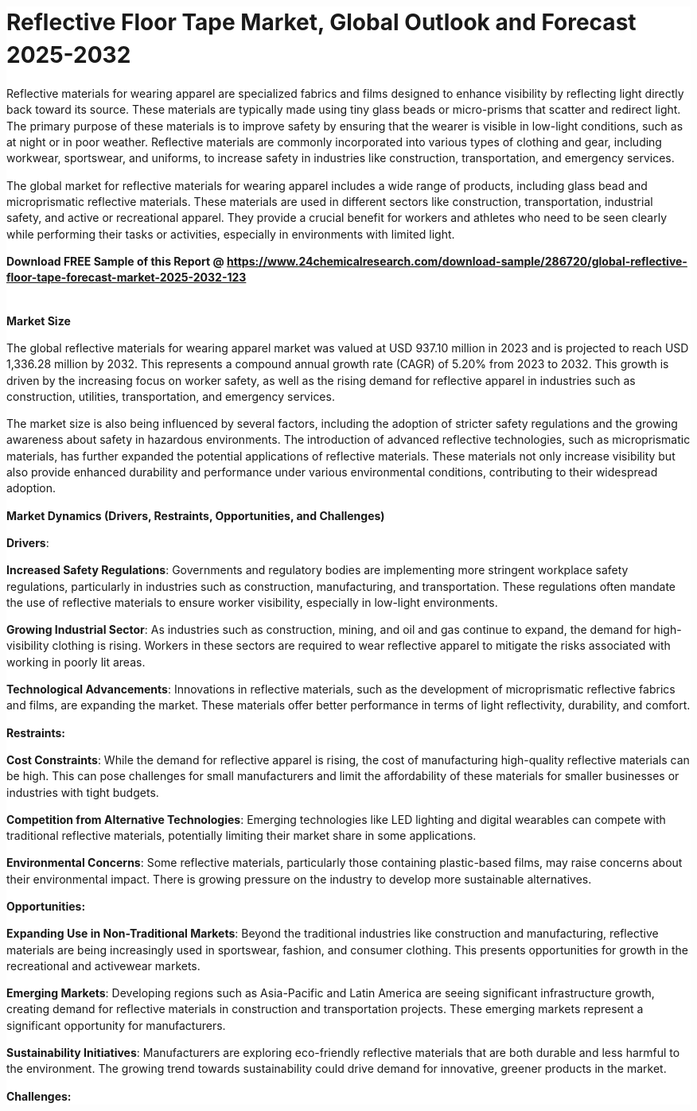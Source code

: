 <h1>Reflective Floor Tape Market, Global Outlook and Forecast 2025-2032</h1><p>Reflective materials for wearing apparel are specialized fabrics and films designed to enhance visibility by reflecting light directly back toward its source. These materials are typically made using tiny glass beads or micro-prisms that scatter and redirect light. The primary purpose of these materials is to improve safety by ensuring that the wearer is visible in low-light conditions, such as at night or in poor weather. Reflective materials are commonly incorporated into various types of clothing and gear, including workwear, sportswear, and uniforms, to increase safety in industries like construction, transportation, and emergency services.</p><p>
</p><p>The global market for reflective materials for wearing apparel includes a wide range of products, including glass bead and microprismatic reflective materials. These materials are used in different sectors like construction, transportation, industrial safety, and active or recreational apparel. They provide a crucial benefit for workers and athletes who need to be seen clearly while performing their tasks or activities, especially in environments with limited light.</p><div><b>Download FREE Sample of this Report @ 
            <a href="https://www.24chemicalresearch.com/download-sample/286720/global-reflective-floor-tape-forecast-market-2025-2032-123">
            https://www.24chemicalresearch.com/download-sample/286720/global-reflective-floor-tape-forecast-market-2025-2032-123</a></b></div><br><p>
<strong>Market Size</strong></p><p>
</p><p>The global reflective materials for wearing apparel market was valued at USD 937.10 million in 2023 and is projected to reach USD 1,336.28 million by 2032. This represents a compound annual growth rate (CAGR) of 5.20% from 2023 to 2032. This growth is driven by the increasing focus on worker safety, as well as the rising demand for reflective apparel in industries such as construction, utilities, transportation, and emergency services.</p><p>
</p><p>The market size is also being influenced by several factors, including the adoption of stricter safety regulations and the growing awareness about safety in hazardous environments. The introduction of advanced reflective technologies, such as microprismatic materials, has further expanded the potential applications of reflective materials. These materials not only increase visibility but also provide enhanced durability and performance under various environmental conditions, contributing to their widespread adoption.</p><p>
<strong>Market Dynamics (Drivers, Restraints, Opportunities, and Challenges)</strong></p><p>
<strong>Drivers</strong>:</p><p>
</p><p><strong>Increased Safety Regulations</strong>: Governments and regulatory bodies are implementing more stringent workplace safety regulations, particularly in industries such as construction, manufacturing, and transportation. These regulations often mandate the use of reflective materials to ensure worker visibility, especially in low-light environments.</p><p><strong>Growing Industrial Sector</strong>: As industries such as construction, mining, and oil and gas continue to expand, the demand for high-visibility clothing is rising. Workers in these sectors are required to wear reflective apparel to mitigate the risks associated with working in poorly lit areas.</p><p><strong>Technological Advancements</strong>: Innovations in reflective materials, such as the development of microprismatic reflective fabrics and films, are expanding the market. These materials offer better performance in terms of light reflectivity, durability, and comfort.</p><p>
<strong>Restraints:</strong></p><p>
</p><p><strong>Cost Constraints</strong>: While the demand for reflective apparel is rising, the cost of manufacturing high-quality reflective materials can be high. This can pose challenges for small manufacturers and limit the affordability of these materials for smaller businesses or industries with tight budgets.</p><p><strong>Competition from Alternative Technologies</strong>: Emerging technologies like LED lighting and digital wearables can compete with traditional reflective materials, potentially limiting their market share in some applications.</p><p><strong>Environmental Concerns</strong>: Some reflective materials, particularly those containing plastic-based films, may raise concerns about their environmental impact. There is growing pressure on the industry to develop more sustainable alternatives.</p><p>
<strong>Opportunities:</strong></p><p>
</p><p><strong>Expanding Use in Non-Traditional Markets</strong>: Beyond the traditional industries like construction and manufacturing, reflective materials are being increasingly used in sportswear, fashion, and consumer clothing. This presents opportunities for growth in the recreational and activewear markets.</p><p><strong>Emerging Markets</strong>: Developing regions such as Asia-Pacific and Latin America are seeing significant infrastructure growth, creating demand for reflective materials in construction and transportation projects. These emerging markets represent a significant opportunity for manufacturers.</p><p><strong>Sustainability Initiatives</strong>: Manufacturers are exploring eco-friendly reflective materials that are both durable and less harmful to the environment. The growing trend towards sustainability could drive demand for innovative, greener products in the market.</p><p>
<strong>Challenges:</strong></p><p>